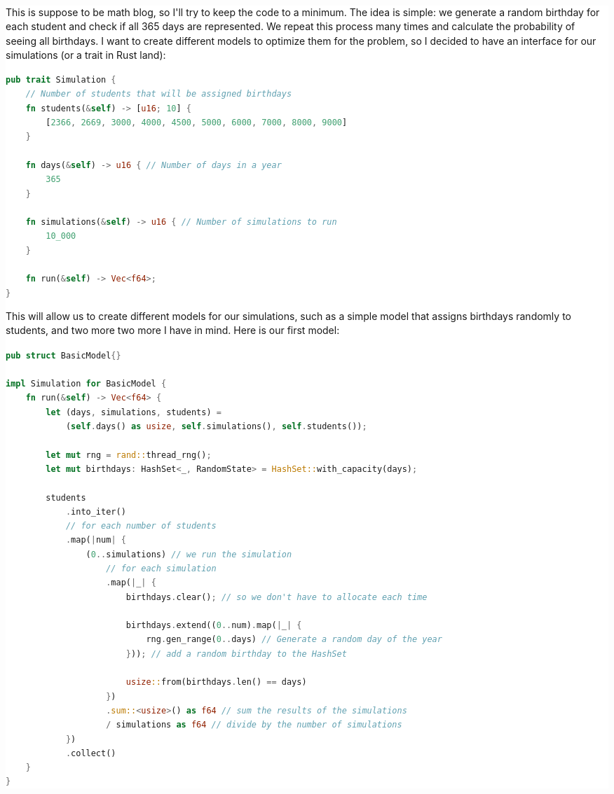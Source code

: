 This is suppose to be math blog, so I'll try to keep the code to a minimum. The idea is simple: we generate a random birthday for each student and check if all 365 days are represented. We repeat this process many times and calculate the probability of seeing all birthdays. I want to create different models to optimize them for the problem, so I decided to have an interface for our simulations (or a trait in Rust land):

```rust
pub trait Simulation {
    // Number of students that will be assigned birthdays
    fn students(&self) -> [u16; 10] {
        [2366, 2669, 3000, 4000, 4500, 5000, 6000, 7000, 8000, 9000]
    }

    fn days(&self) -> u16 { // Number of days in a year
        365
    }

    fn simulations(&self) -> u16 { // Number of simulations to run
        10_000
    }

    fn run(&self) -> Vec<f64>;
}

```

This will allow us to create different models for our simulations, such as a simple model that assigns birthdays randomly to students, and two more two more I have in mind. Here is our first model:

```rust
pub struct BasicModel{}

impl Simulation for BasicModel {
    fn run(&self) -> Vec<f64> {
        let (days, simulations, students) =
            (self.days() as usize, self.simulations(), self.students());

        let mut rng = rand::thread_rng();
        let mut birthdays: HashSet<_, RandomState> = HashSet::with_capacity(days);

        students
            .into_iter()
            // for each number of students
            .map(|num| {
                (0..simulations) // we run the simulation
                    // for each simulation
                    .map(|_| {
                        birthdays.clear(); // so we don't have to allocate each time

                        birthdays.extend((0..num).map(|_| {
                            rng.gen_range(0..days) // Generate a random day of the year
                        })); // add a random birthday to the HashSet

                        usize::from(birthdays.len() == days)
                    })
                    .sum::<usize>() as f64 // sum the results of the simulations
                    / simulations as f64 // divide by the number of simulations
            })
            .collect()
    }
}
```


[^1]: This is a very easy proof, so let's do it. Let $X$ be a random variable, that has a probability between $[0,1]$, then
[^2]: This might be wrong, 😎😎😎.
[^3]: If I have time I'll research on how to prove things about Monte Carlo simulations, and update this section.
[^4]: I was going to plot these graphs in Rust, but I do have a life...